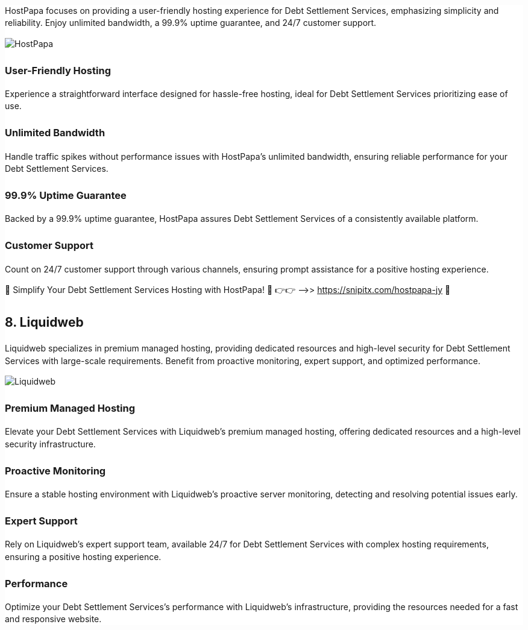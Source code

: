HostPapa focuses on providing a user-friendly hosting experience for Debt Settlement Services, emphasizing simplicity and reliability. Enjoy unlimited bandwidth, a 99.9% uptime guarantee, and 24/7 customer support.

![HostPapa](https://i.imgur.com/ouDTkvl.jpeg "HostPapa Hosting")

### User-Friendly Hosting
Experience a straightforward interface designed for hassle-free hosting, ideal for Debt Settlement Services prioritizing ease of use.

### Unlimited Bandwidth
Handle traffic spikes without performance issues with HostPapa’s unlimited bandwidth, ensuring reliable performance for your Debt Settlement Services.

### 99.9% Uptime Guarantee
Backed by a 99.9% uptime guarantee, HostPapa assures Debt Settlement Services of a consistently available platform.

### Customer Support
Count on 24/7 customer support through various channels, ensuring prompt assistance for a positive hosting experience.

🌈 Simplify Your Debt Settlement Services Hosting with HostPapa! 🚀
👉👉 -->> https://snipitx.com/hostpapa-jy 🚀

## 8. Liquidweb

Liquidweb specializes in premium managed hosting, providing dedicated resources and high-level security for Debt Settlement Services with large-scale requirements. Benefit from proactive monitoring, expert support, and optimized performance.

![Liquidweb](https://i.imgur.com/4IvT9SC.jpeg "Liquidweb Hosting")

### Premium Managed Hosting
Elevate your Debt Settlement Services with Liquidweb’s premium managed hosting, offering dedicated resources and a high-level security infrastructure.

### Proactive Monitoring
Ensure a stable hosting environment with Liquidweb’s proactive server monitoring, detecting and resolving potential issues early.

### Expert Support
Rely on Liquidweb’s expert support team, available 24/7 for Debt Settlement Services with complex hosting requirements, ensuring a positive hosting experience.

### Performance
Optimize your Debt Settlement Services’s performance with Liquidweb’s infrastructure, providing the resources needed for a fast and responsive website.
